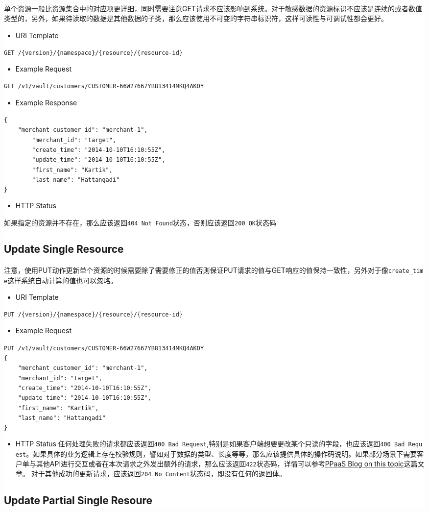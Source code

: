 单个资源一般比资源集合中的对应项更详细，同时需要注意GET请求不应该影响到系统。对于敏感数据的资源标识不应该是连续的或者数值类型的，另外，如果待读取的数据是其他数据的子类，那么应该使用不可变的字符串标识符，这样可读性与可调试性都会更好。


- URI Template
```
GET /{version}/{namespace}/{resource}/{resource-id}
```
- Example Request
```
GET /v1/vault/customers/CUSTOMER-66W27667YB813414MKQ4AKDY
```
- Example Response
```	
{
	"merchant_customer_id": "merchant-1",
        "merchant_id": "target",
        "create_time": "2014-10-10T16:10:55Z",
        "update_time": "2014-10-10T16:10:55Z",
        "first_name": "Kartik",
        "last_name": "Hattangadi"
}
```
- HTTP Status

如果指定的资源并不存在，那么应该返回`404 Not Found`状态，否则应该返回`200 OK`状态码


## Update Single Resource
注意，使用PUT动作更新单个资源的时候需要除了需要修正的值否则保证PUT请求的值与GET响应的值保持一致性，另外对于像`create_time`这样系统自动计算的值也可以忽略。

- URI Template
```
PUT /{version}/{namespace}/{resource}/{resource-id}
```
- Example Request
```
PUT /v1/vault/customers/CUSTOMER-66W27667YB813414MKQ4AKDY
{
    "merchant_customer_id": "merchant-1",
    "merchant_id": "target",
    "create_time": "2014-10-10T16:10:55Z",
    "update_time": "2014-10-10T16:10:55Z",
    "first_name": "Kartik",
    "last_name": "Hattangadi"
}
```
- HTTP Status
任何处理失败的请求都应该返回`400 Bad Request`,特别是如果客户端想要更改某个只读的字段，也应该返回`400 Bad Request`。如果具体的业务逻辑上存在校验规则，譬如对于数据的类型、长度等等，那么应该提供具体的操作码说明。如果部分场景下需要客户单与其他API进行交互或者在本次请求之外发出额外的请求，那么应该返回`422`状态码，详情可以参考[PPaaS Blog on this topic](http://ppaas/news/2014/05/01/added-standards-for-422-http-status/)这篇文章。
对于其他成功的更新请求，应该返回`204 No Content`状态码，即没有任何的返回体。


## Update Partial Single Resoure
